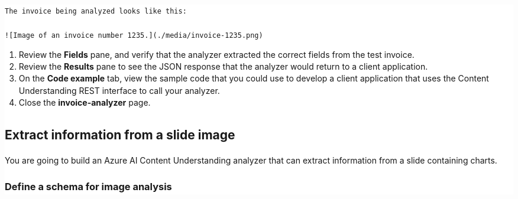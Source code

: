     The invoice being analyzed looks like this:

    ![Image of an invoice number 1235.](./media/invoice-1235.png)

1. Review the **Fields** pane, and verify that the analyzer extracted the correct fields from the test invoice.
1. Review the **Results** pane to see the JSON response that the analyzer would return to a client application.
1. On the **Code example** tab, view the sample code that you could use to develop a client application that uses the Content Understanding REST interface to call your analyzer.
1. Close the **invoice-analyzer** page.

## Extract information from a slide image

You are going to build an Azure AI Content Understanding analyzer that can extract information from a slide containing charts.

### Define a schema for image analysis
